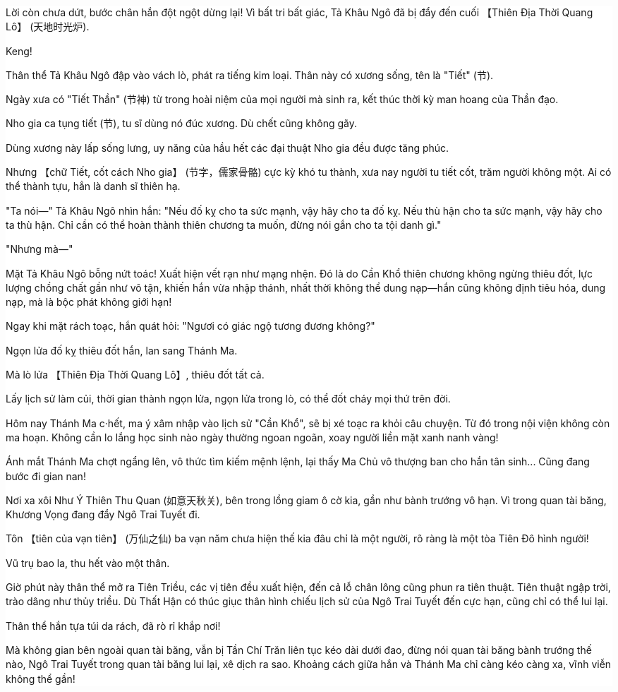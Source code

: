 Lời còn chưa dứt, bước chân hắn đột ngột dừng lại! Vì bất tri bất giác, Tả Khâu Ngô đã bị đẩy đến cuối 【Thiên Địa Thời Quang Lô】 (天地时光炉).

Keng!

Thân thể Tả Khâu Ngô đập vào vách lò, phát ra tiếng kim loại. Thân này có xương sống, tên là "Tiết" (节).

Ngày xưa có "Tiết Thần" (节神) từ trong hoài niệm của mọi người mà sinh ra, kết thúc thời kỳ man hoang của Thần đạo.

Nho gia ca tụng tiết (节), tu sĩ dùng nó đúc xương. Dù chết cũng không gãy.

Dùng xương này lấp sống lưng, uy năng của hầu hết các đại thuật Nho gia đều được tăng phúc.

Nhưng 【chữ Tiết, cốt cách Nho gia】 (节字，儒家骨骼) cực kỳ khó tu thành, xưa nay người tu tiết cốt, trăm người không một. Ai có thể thành tựu, hẳn là danh sĩ thiên hạ.

"Ta nói—" Tả Khâu Ngô nhìn hắn: "Nếu đố kỵ cho ta sức mạnh, vậy hãy cho ta đố kỵ. Nếu thù hận cho ta sức mạnh, vậy hãy cho ta thù hận. Chỉ cần có thể hoàn thành thiên chương ta muốn, đừng nói gắn cho ta tội danh gì."

"Nhưng mà—"

Mặt Tả Khâu Ngô bỗng nứt toác! Xuất hiện vết rạn như mạng nhện. Đó là do Cần Khổ thiên chương không ngừng thiêu đốt, lực lượng chồng chất gần như vô tận, khiến hắn vừa nhập thánh, nhất thời không thể dung nạp—hắn cũng không định tiêu hóa, dung nạp, mà là bộc phát không giới hạn!

Ngay khi mặt rách toạc, hắn quát hỏi: "Ngươi có giác ngộ tương đương không?"

Ngọn lửa đố kỵ thiêu đốt hắn, lan sang Thánh Ma.

Mà lò lửa 【Thiên Địa Thời Quang Lô】, thiêu đốt tất cả.

Lấy lịch sử làm củi, thời gian thành ngọn lửa, ngọn lửa trong lò, có thể đốt cháy mọi thứ trên đời.

Hôm nay Thánh Ma c·hết, ma ý xâm nhập vào lịch sử "Cần Khổ", sẽ bị xé toạc ra khỏi câu chuyện. Từ đó trong nội viện không còn ma hoạn. Không cần lo lắng học sinh nào ngày thường ngoan ngoãn, xoay người liền mặt xanh nanh vàng!

Ánh mắt Thánh Ma chợt ngẩng lên, vô thức tìm kiếm mệnh lệnh, lại thấy Ma Chủ vô thượng ban cho hắn tân sinh... Cũng đang bước đi gian nan!

Nơi xa xôi Như Ý Thiên Thu Quan (如意天秋关), bên trong lồng giam ô cờ kia, gần như bành trướng vô hạn. Vì trong quan tài băng, Khương Vọng đang đẩy Ngô Trai Tuyết đi.

Tôn 【tiên của vạn tiên】 (万仙之仙) ba vạn năm chưa hiện thế kia đâu chỉ là một người, rõ ràng là một tòa Tiên Đô hình người!

Vũ trụ bao la, thu hết vào một thân.

Giờ phút này thân thể mở ra Tiên Triều, các vị tiên đều xuất hiện, đến cả lỗ chân lông cũng phun ra tiên thuật. Tiên thuật ngập trời, trào dâng như thủy triều. Dù Thất Hận có thúc giục thân hình chiếu lịch sử của Ngô Trai Tuyết đến cực hạn, cũng chỉ có thể lui lại.

Thân thể hắn tựa túi da rách, đã rò rỉ khắp nơi!

Mà không gian bên ngoài quan tài băng, vẫn bị Tần Chí Trăn liên tục kéo dài dưới đao, đừng nói quan tài băng bành trướng thế nào, Ngô Trai Tuyết trong quan tài băng lui lại, xê dịch ra sao. Khoảng cách giữa hắn và Thánh Ma chỉ càng kéo càng xa, vĩnh viễn không thể gần!
